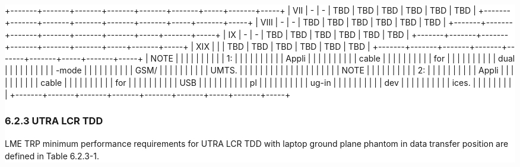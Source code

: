 +-------+-------+-------+-------+-------+-------+-----+-------+-----+
| VII   | \-    | \-    | TBD   | TBD   | TBD   | TBD | TBD   | TBD |
+-------+-------+-------+-------+-------+-------+-----+-------+-----+
| VIII  | \-    | \-    | TBD   | TBD   | TBD   | TBD | TBD   | TBD |
+-------+-------+-------+-------+-------+-------+-----+-------+-----+
| IX    | \-    | \-    | TBD   | TBD   | TBD   | TBD | TBD   | TBD |
+-------+-------+-------+-------+-------+-------+-----+-------+-----+
| XIX   |       |       | TBD   | TBD   | TBD   | TBD | TBD   | TBD |
+-------+-------+-------+-------+-------+-------+-----+-------+-----+
| NOTE  |       |       |       |       |       |     |       |     |
| 1:    |       |       |       |       |       |     |       |     |
| Appli |       |       |       |       |       |     |       |     |
| cable |       |       |       |       |       |     |       |     |
| for   |       |       |       |       |       |     |       |     |
| dual  |       |       |       |       |       |     |       |     |
| -mode |       |       |       |       |       |     |       |     |
| GSM/  |       |       |       |       |       |     |       |     |
| UMTS. |       |       |       |       |       |     |       |     |
|       |       |       |       |       |       |     |       |     |
| NOTE  |       |       |       |       |       |     |       |     |
| 2:    |       |       |       |       |       |     |       |     |
| Appli |       |       |       |       |       |     |       |     |
| cable |       |       |       |       |       |     |       |     |
| for   |       |       |       |       |       |     |       |     |
| USB   |       |       |       |       |       |     |       |     |
| pl    |       |       |       |       |       |     |       |     |
| ug-in |       |       |       |       |       |     |       |     |
| dev   |       |       |       |       |       |     |       |     |
| ices. |       |       |       |       |       |     |       |     |
+-------+-------+-------+-------+-------+-------+-----+-------+-----+

### 6.2.3 UTRA LCR TDD

LME TRP minimum performance requirements for UTRA LCR TDD with laptop
ground plane phantom in data transfer position are defined in Table
6.2.3-1.
